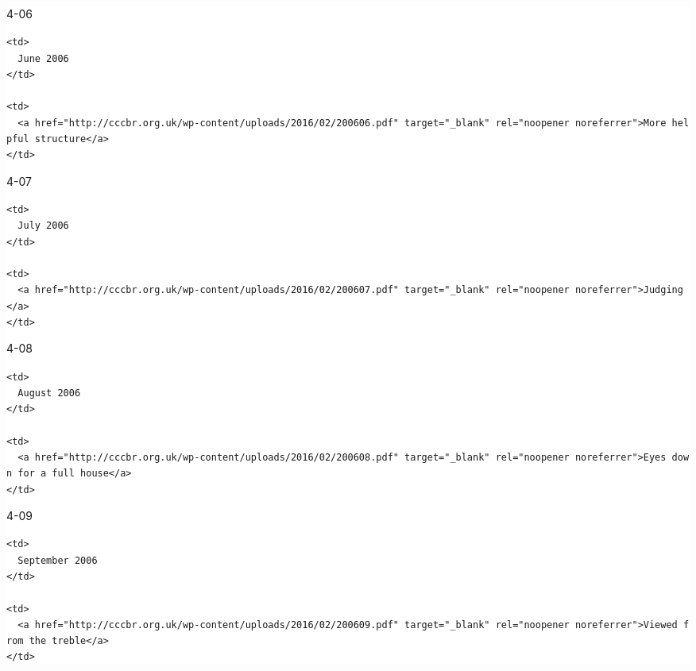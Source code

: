   <tr>
    <td height="27">
      4-06
    </td>
    
    <td>
      June 2006
    </td>
    
    <td>
      <a href="http://cccbr.org.uk/wp-content/uploads/2016/02/200606.pdf" target="_blank" rel="noopener noreferrer">More helpful structure</a>
    </td>
  </tr>
  
  <tr>
    <td height="27">
      4-07
    </td>
    
    <td>
      July 2006
    </td>
    
    <td>
      <a href="http://cccbr.org.uk/wp-content/uploads/2016/02/200607.pdf" target="_blank" rel="noopener noreferrer">Judging</a>
    </td>
  </tr>
  
  <tr>
    <td height="27">
      4-08
    </td>
    
    <td>
      August 2006
    </td>
    
    <td>
      <a href="http://cccbr.org.uk/wp-content/uploads/2016/02/200608.pdf" target="_blank" rel="noopener noreferrer">Eyes down for a full house</a>
    </td>
  </tr>
  
  <tr>
    <td height="27">
      4-09
    </td>
    
    <td>
      September 2006
    </td>
    
    <td>
      <a href="http://cccbr.org.uk/wp-content/uploads/2016/02/200609.pdf" target="_blank" rel="noopener noreferrer">Viewed from the treble</a>
    </td>
  </tr>
  